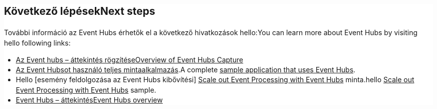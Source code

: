 ## <a name="next-steps"></a><span data-ttu-id="5e69a-154">Következő lépések</span><span class="sxs-lookup"><span data-stu-id="5e69a-154">Next steps</span></span>

<span data-ttu-id="5e69a-155">További információ az Event Hubs érhetők el a következő hivatkozások hello:</span><span class="sxs-lookup"><span data-stu-id="5e69a-155">You can learn more about Event Hubs by visiting hello following links:</span></span>

* <span data-ttu-id="5e69a-156">[Az Event hubs – áttekintés rögzítése][Overview of Event Hubs Capture]</span><span class="sxs-lookup"><span data-stu-id="5e69a-156">[Overview of Event Hubs Capture][Overview of Event Hubs Capture]</span></span>
* <span data-ttu-id="5e69a-157">[Az Event Hubsot használó teljes mintaalkalmazás][sample application that uses Event Hubs].</span><span class="sxs-lookup"><span data-stu-id="5e69a-157">A complete [sample application that uses Event Hubs][sample application that uses Event Hubs].</span></span>
* <span data-ttu-id="5e69a-158">Hello [esemény feldolgozása az Event Hubs kibővítési] [ Scale out Event Processing with Event Hubs] minta.</span><span class="sxs-lookup"><span data-stu-id="5e69a-158">hello [Scale out Event Processing with Event Hubs][Scale out Event Processing with Event Hubs] sample.</span></span>
* <span data-ttu-id="5e69a-159">[Event Hubs – áttekintés][Event Hubs overview]</span><span class="sxs-lookup"><span data-stu-id="5e69a-159">[Event Hubs overview][Event Hubs overview]</span></span>

[Azure portal]: https://portal.azure.com/
[Overview of Event Hubs Capture]: event-hubs-archive-overview.md
[1]: ./media/event-hubs-archive-python/event-hubs-python1.png
[About Azure storage accounts]:../storage/common/storage-create-storage-account.md
[Visual Studio Code]: https://code.visualstudio.com/
[Event Hubs overview]: event-hubs-overview.md
[sample application that uses Event Hubs]: https://code.msdn.microsoft.com/Service-Bus-Event-Hub-286fd097
[Scale out Event Processing with Event Hubs]: https://code.msdn.microsoft.com/Service-Bus-Event-Hub-45f43fc3
